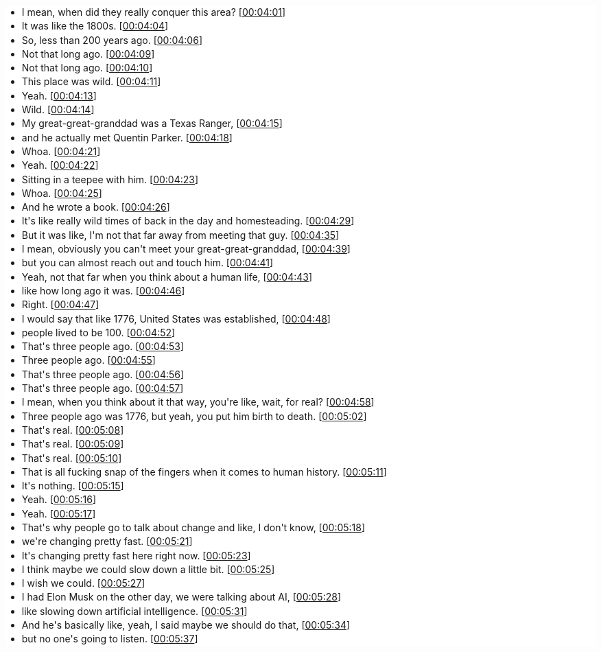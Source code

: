 *  I mean, when did they really conquer this area? [[00:04:01](https://www.youtube.com/watch?v=6vtF5vLJ_Vo&t=241.0s)]
*  It was like the 1800s. [[00:04:04](https://www.youtube.com/watch?v=6vtF5vLJ_Vo&t=244.0s)]
*  So, less than 200 years ago. [[00:04:06](https://www.youtube.com/watch?v=6vtF5vLJ_Vo&t=246.0s)]
*  Not that long ago. [[00:04:09](https://www.youtube.com/watch?v=6vtF5vLJ_Vo&t=249.0s)]
*  Not that long ago. [[00:04:10](https://www.youtube.com/watch?v=6vtF5vLJ_Vo&t=250.0s)]
*  This place was wild. [[00:04:11](https://www.youtube.com/watch?v=6vtF5vLJ_Vo&t=251.0s)]
*  Yeah. [[00:04:13](https://www.youtube.com/watch?v=6vtF5vLJ_Vo&t=253.0s)]
*  Wild. [[00:04:14](https://www.youtube.com/watch?v=6vtF5vLJ_Vo&t=254.0s)]
*  My great-great-granddad was a Texas Ranger, [[00:04:15](https://www.youtube.com/watch?v=6vtF5vLJ_Vo&t=255.0s)]
*  and he actually met Quentin Parker. [[00:04:18](https://www.youtube.com/watch?v=6vtF5vLJ_Vo&t=258.0s)]
*  Whoa. [[00:04:21](https://www.youtube.com/watch?v=6vtF5vLJ_Vo&t=261.0s)]
*  Yeah. [[00:04:22](https://www.youtube.com/watch?v=6vtF5vLJ_Vo&t=262.0s)]
*  Sitting in a teepee with him. [[00:04:23](https://www.youtube.com/watch?v=6vtF5vLJ_Vo&t=263.0s)]
*  Whoa. [[00:04:25](https://www.youtube.com/watch?v=6vtF5vLJ_Vo&t=265.0s)]
*  And he wrote a book. [[00:04:26](https://www.youtube.com/watch?v=6vtF5vLJ_Vo&t=266.0s)]
*  It's like really wild times of back in the day and homesteading. [[00:04:29](https://www.youtube.com/watch?v=6vtF5vLJ_Vo&t=269.0s)]
*  But it was like, I'm not that far away from meeting that guy. [[00:04:35](https://www.youtube.com/watch?v=6vtF5vLJ_Vo&t=275.0s)]
*  I mean, obviously you can't meet your great-great-granddad, [[00:04:39](https://www.youtube.com/watch?v=6vtF5vLJ_Vo&t=279.0s)]
*  but you can almost reach out and touch him. [[00:04:41](https://www.youtube.com/watch?v=6vtF5vLJ_Vo&t=281.0s)]
*  Yeah, not that far when you think about a human life, [[00:04:43](https://www.youtube.com/watch?v=6vtF5vLJ_Vo&t=283.0s)]
*  like how long ago it was. [[00:04:46](https://www.youtube.com/watch?v=6vtF5vLJ_Vo&t=286.0s)]
*  Right. [[00:04:47](https://www.youtube.com/watch?v=6vtF5vLJ_Vo&t=287.0s)]
*  I would say that like 1776, United States was established, [[00:04:48](https://www.youtube.com/watch?v=6vtF5vLJ_Vo&t=288.0s)]
*  people lived to be 100. [[00:04:52](https://www.youtube.com/watch?v=6vtF5vLJ_Vo&t=292.0s)]
*  That's three people ago. [[00:04:53](https://www.youtube.com/watch?v=6vtF5vLJ_Vo&t=293.0s)]
*  Three people ago. [[00:04:55](https://www.youtube.com/watch?v=6vtF5vLJ_Vo&t=295.0s)]
*  That's three people ago. [[00:04:56](https://www.youtube.com/watch?v=6vtF5vLJ_Vo&t=296.0s)]
*  That's three people ago. [[00:04:57](https://www.youtube.com/watch?v=6vtF5vLJ_Vo&t=297.0s)]
*  I mean, when you think about it that way, you're like, wait, for real? [[00:04:58](https://www.youtube.com/watch?v=6vtF5vLJ_Vo&t=298.0s)]
*  Three people ago was 1776, but yeah, you put him birth to death. [[00:05:02](https://www.youtube.com/watch?v=6vtF5vLJ_Vo&t=302.0s)]
*  That's real. [[00:05:08](https://www.youtube.com/watch?v=6vtF5vLJ_Vo&t=308.0s)]
*  That's real. [[00:05:09](https://www.youtube.com/watch?v=6vtF5vLJ_Vo&t=309.0s)]
*  That's real. [[00:05:10](https://www.youtube.com/watch?v=6vtF5vLJ_Vo&t=310.0s)]
*  That is all fucking snap of the fingers when it comes to human history. [[00:05:11](https://www.youtube.com/watch?v=6vtF5vLJ_Vo&t=311.0s)]
*  It's nothing. [[00:05:15](https://www.youtube.com/watch?v=6vtF5vLJ_Vo&t=315.0s)]
*  Yeah. [[00:05:16](https://www.youtube.com/watch?v=6vtF5vLJ_Vo&t=316.0s)]
*  Yeah. [[00:05:17](https://www.youtube.com/watch?v=6vtF5vLJ_Vo&t=317.0s)]
*  That's why people go to talk about change and like, I don't know, [[00:05:18](https://www.youtube.com/watch?v=6vtF5vLJ_Vo&t=318.0s)]
*  we're changing pretty fast. [[00:05:21](https://www.youtube.com/watch?v=6vtF5vLJ_Vo&t=321.0s)]
*  It's changing pretty fast here right now. [[00:05:23](https://www.youtube.com/watch?v=6vtF5vLJ_Vo&t=323.0s)]
*  I think maybe we could slow down a little bit. [[00:05:25](https://www.youtube.com/watch?v=6vtF5vLJ_Vo&t=325.0s)]
*  I wish we could. [[00:05:27](https://www.youtube.com/watch?v=6vtF5vLJ_Vo&t=327.0s)]
*  I had Elon Musk on the other day, we were talking about AI, [[00:05:28](https://www.youtube.com/watch?v=6vtF5vLJ_Vo&t=328.0s)]
*  like slowing down artificial intelligence. [[00:05:31](https://www.youtube.com/watch?v=6vtF5vLJ_Vo&t=331.0s)]
*  And he's basically like, yeah, I said maybe we should do that, [[00:05:34](https://www.youtube.com/watch?v=6vtF5vLJ_Vo&t=334.0s)]
*  but no one's going to listen. [[00:05:37](https://www.youtube.com/watch?v=6vtF5vLJ_Vo&t=337.0s)]